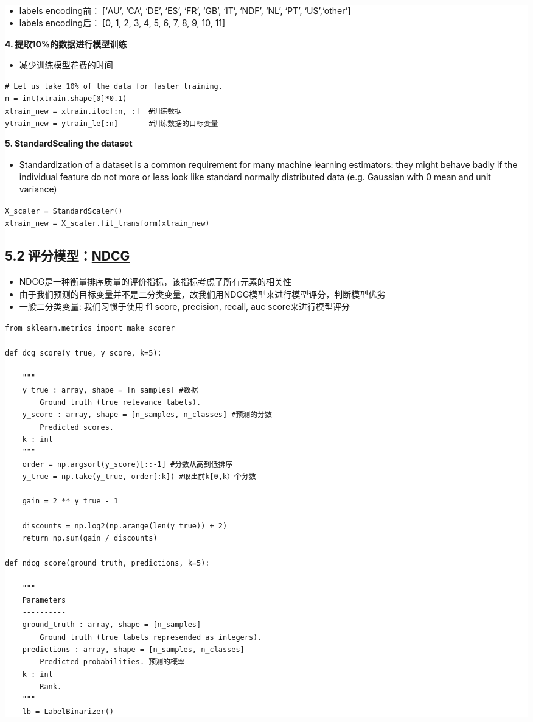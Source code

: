*   labels encoding前：
    [‘AU’, ‘CA’, ‘DE’, ‘ES’, ‘FR’, ‘GB’, ‘IT’, ‘NDF’, ‘NL’, ‘PT’, ‘US’,‘other’]
*   labels encoding后：
    [0, 1, 2, 3, 4, 5, 6, 7, 8, 9, 10, 11]

**4\. 提取10%的数据进行模型训练**

*   减少训练模型花费的时间

```
# Let us take 10% of the data for faster training. 
n = int(xtrain.shape[0]*0.1)
xtrain_new = xtrain.iloc[:n, :]  #训练数据
ytrain_new = ytrain_le[:n]       #训练数据的目标变量 
```

**5\. StandardScaling the dataset**

*   Standardization of a dataset is a common requirement for many machine learning estimators: they might behave badly if the individual feature do not more or less look like standard normally distributed data (e.g. Gaussian with 0 mean and unit variance)

```
X_scaler = StandardScaler()
xtrain_new = X_scaler.fit_transform(xtrain_new) 
```

## 5.2 评分模型：[NDCG](https://blog.csdn.net/zhouwenyuan1015/article/details/68072431)

*   NDCG是一种衡量排序质量的评价指标，该指标考虑了所有元素的相关性
*   由于我们预测的目标变量并不是二分类变量，故我们用NDGG模型来进行模型评分，判断模型优劣
*   一般二分类变量: 我们习惯于使用 f1 score, precision, recall, auc score来进行模型评分

```
from sklearn.metrics import make_scorer

def dcg_score(y_true, y_score, k=5):

    """
    y_true : array, shape = [n_samples] #数据
        Ground truth (true relevance labels).
    y_score : array, shape = [n_samples, n_classes] #预测的分数
        Predicted scores.
    k : int
    """
    order = np.argsort(y_score)[::-1] #分数从高到低排序
    y_true = np.take(y_true, order[:k]) #取出前k[0,k）个分数

    gain = 2 ** y_true - 1   

    discounts = np.log2(np.arange(len(y_true)) + 2)
    return np.sum(gain / discounts)

def ndcg_score(ground_truth, predictions, k=5):   

    """
    Parameters
    ----------
    ground_truth : array, shape = [n_samples]
        Ground truth (true labels represended as integers).
    predictions : array, shape = [n_samples, n_classes] 
        Predicted probabilities. 预测的概率
    k : int
        Rank.
    """
    lb = LabelBinarizer()
```